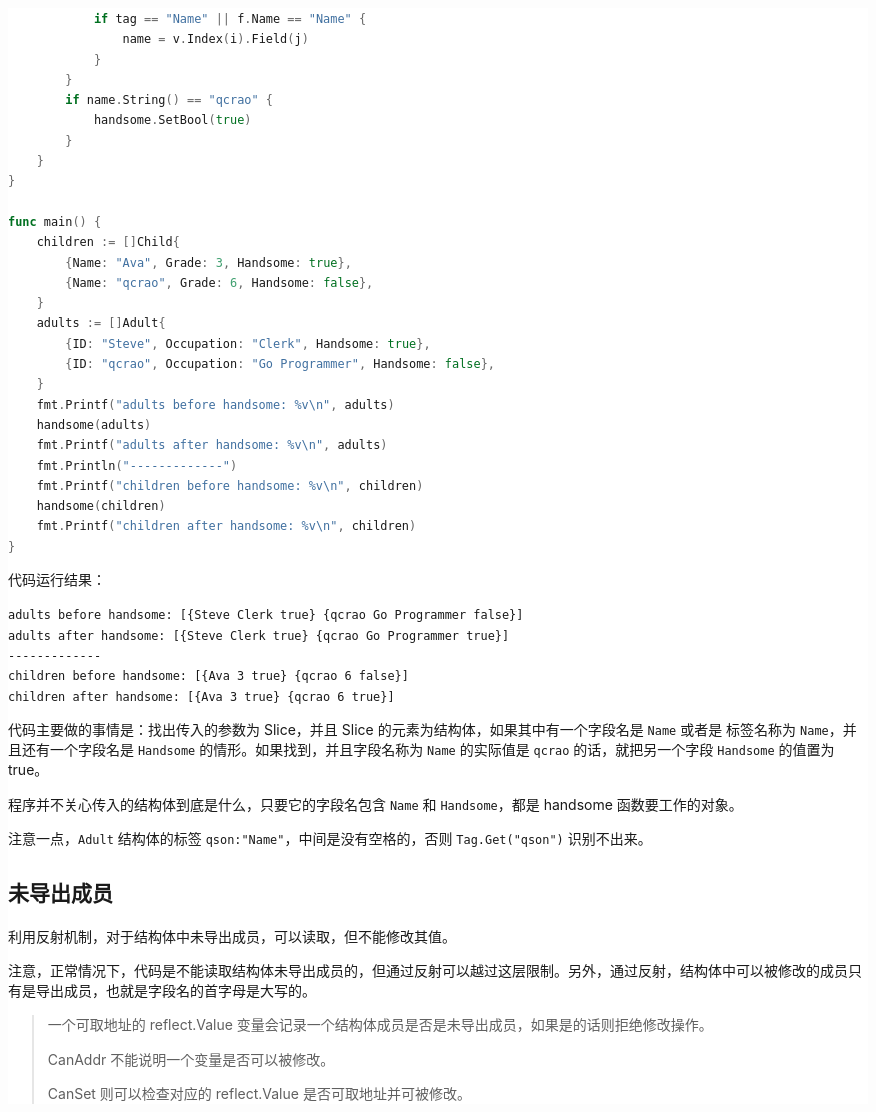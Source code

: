 ```go
            if tag == "Name" || f.Name == "Name" {
                name = v.Index(i).Field(j)
            }
        }
        if name.String() == "qcrao" {
            handsome.SetBool(true)
        }
    }
}

func main() {
    children := []Child{
        {Name: "Ava", Grade: 3, Handsome: true},
        {Name: "qcrao", Grade: 6, Handsome: false},
    }
    adults := []Adult{
        {ID: "Steve", Occupation: "Clerk", Handsome: true},
        {ID: "qcrao", Occupation: "Go Programmer", Handsome: false},
    }
    fmt.Printf("adults before handsome: %v\n", adults)
    handsome(adults)
    fmt.Printf("adults after handsome: %v\n", adults)
    fmt.Println("-------------")
    fmt.Printf("children before handsome: %v\n", children)
    handsome(children)
    fmt.Printf("children after handsome: %v\n", children)
}
```

代码运行结果：

```bash
adults before handsome: [{Steve Clerk true} {qcrao Go Programmer false}]
adults after handsome: [{Steve Clerk true} {qcrao Go Programmer true}]
-------------
children before handsome: [{Ava 3 true} {qcrao 6 false}]
children after handsome: [{Ava 3 true} {qcrao 6 true}]
```

代码主要做的事情是：找出传入的参数为 Slice，并且 Slice 的元素为结构体，如果其中有一个字段名是 `Name` 或者是 标签名称为 `Name`，并且还有一个字段名是 `Handsome` 的情形。如果找到，并且字段名称为 `Name` 的实际值是 `qcrao` 的话，就把另一个字段 `Handsome` 的值置为 true。

程序并不关心传入的结构体到底是什么，只要它的字段名包含 `Name` 和 `Handsome`，都是 handsome 函数要工作的对象。

注意一点，`Adult` 结构体的标签 `qson:"Name"`，中间是没有空格的，否则 `Tag.Get("qson")` 识别不出来。

## 未导出成员

利用反射机制，对于结构体中未导出成员，可以读取，但不能修改其值。

注意，正常情况下，代码是不能读取结构体未导出成员的，但通过反射可以越过这层限制。另外，通过反射，结构体中可以被修改的成员只有是导出成员，也就是字段名的首字母是大写的。

> 一个可取地址的 reflect.Value 变量会记录一个结构体成员是否是未导出成员，如果是的话则拒绝修改操作。
>
> CanAddr 不能说明一个变量是否可以被修改。
>
> CanSet 则可以检查对应的 reflect.Value 是否可取地址并可被修改。
